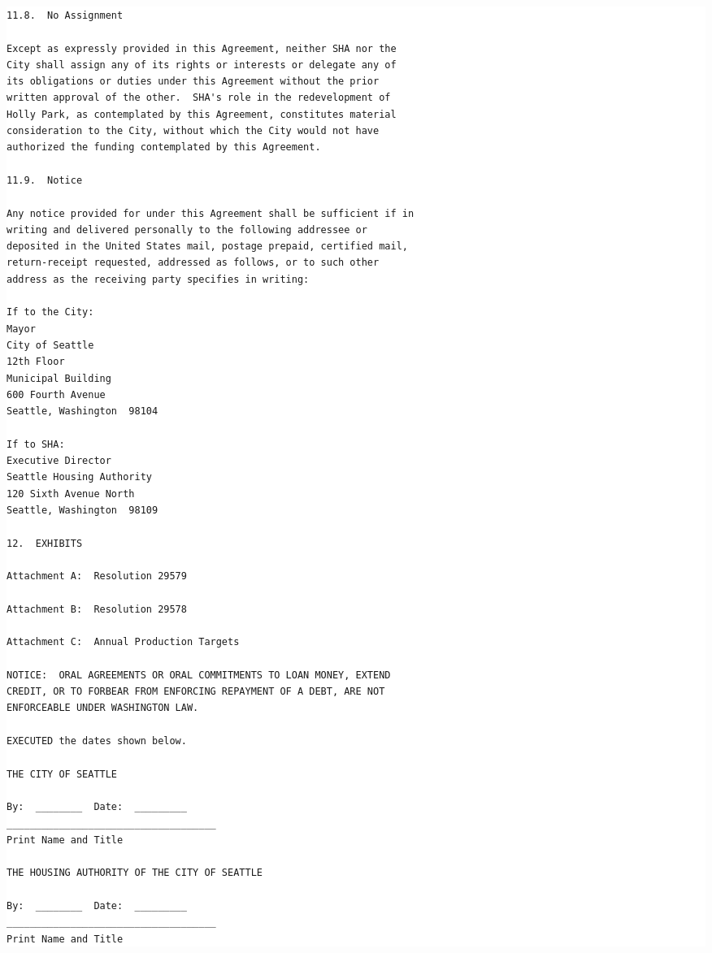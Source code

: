     11.8.  No Assignment  
  
    Except as expressly provided in this Agreement, neither SHA nor the  
    City shall assign any of its rights or interests or delegate any of  
    its obligations or duties under this Agreement without the prior  
    written approval of the other.  SHA's role in the redevelopment of  
    Holly Park, as contemplated by this Agreement, constitutes material  
    consideration to the City, without which the City would not have  
    authorized the funding contemplated by this Agreement.  
  
    11.9.  Notice  
  
    Any notice provided for under this Agreement shall be sufficient if in  
    writing and delivered personally to the following addressee or  
    deposited in the United States mail, postage prepaid, certified mail,  
    return-receipt requested, addressed as follows, or to such other  
    address as the receiving party specifies in writing:  
  
    If to the City:  
    Mayor  
    City of Seattle  
    12th Floor  
    Municipal Building  
    600 Fourth Avenue  
    Seattle, Washington  98104  
  
    If to SHA:  
    Executive Director  
    Seattle Housing Authority  
    120 Sixth Avenue North  
    Seattle, Washington  98109  
  
    12.  EXHIBITS  
  
    Attachment A:  Resolution 29579  
  
    Attachment B:  Resolution 29578  
  
    Attachment C:  Annual Production Targets  
  
    NOTICE:  ORAL AGREEMENTS OR ORAL COMMITMENTS TO LOAN MONEY, EXTEND  
    CREDIT, OR TO FORBEAR FROM ENFORCING REPAYMENT OF A DEBT, ARE NOT  
    ENFORCEABLE UNDER WASHINGTON LAW.  
  
    EXECUTED the dates shown below.  
  
    THE CITY OF SEATTLE  
  
    By:  ________  Date:  _________  
    ____________________________________  
    Print Name and Title  
  
    THE HOUSING AUTHORITY OF THE CITY OF SEATTLE  
  
    By:  ________  Date:  _________  
    ____________________________________  
    Print Name and Title  
  